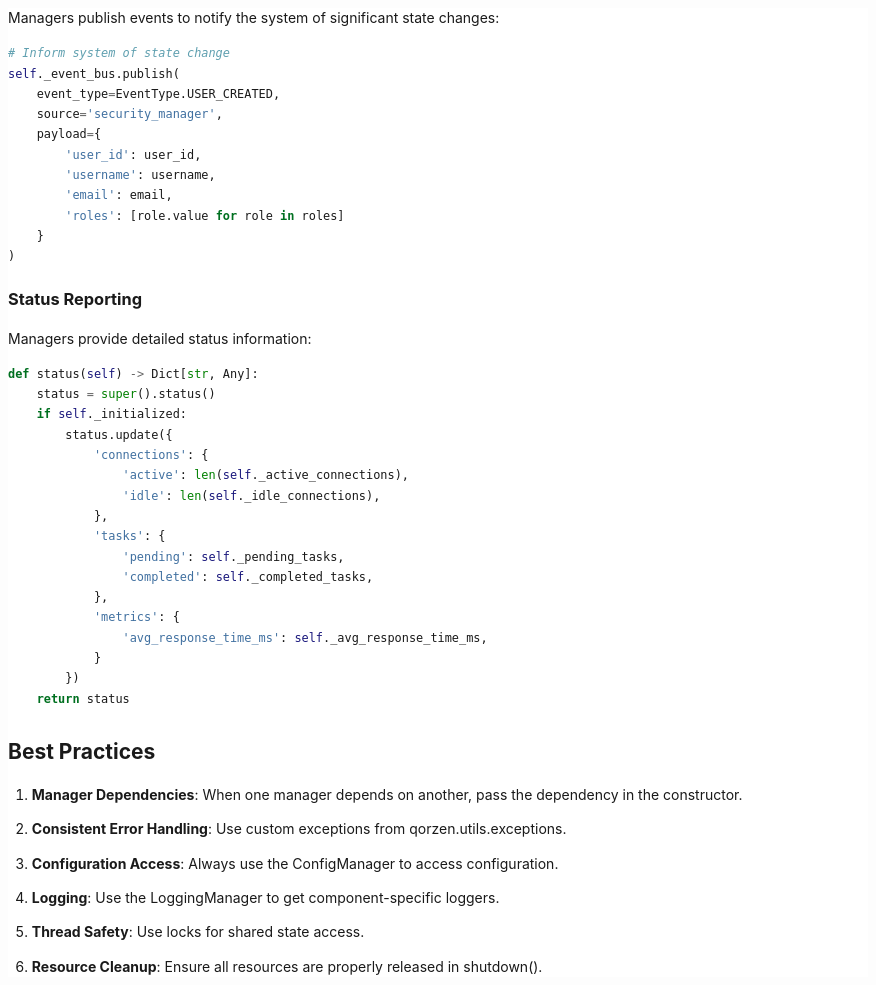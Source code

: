 Managers publish events to notify the system of significant state changes:

```python
# Inform system of state change
self._event_bus.publish(
    event_type=EventType.USER_CREATED,
    source='security_manager',
    payload={
        'user_id': user_id,
        'username': username,
        'email': email,
        'roles': [role.value for role in roles]
    }
)
```

### Status Reporting

Managers provide detailed status information:

```python
def status(self) -> Dict[str, Any]:
    status = super().status()
    if self._initialized:
        status.update({
            'connections': {
                'active': len(self._active_connections),
                'idle': len(self._idle_connections),
            },
            'tasks': {
                'pending': self._pending_tasks,
                'completed': self._completed_tasks,
            },
            'metrics': {
                'avg_response_time_ms': self._avg_response_time_ms,
            }
        })
    return status
```

## Best Practices

1. **Manager Dependencies**: When one manager depends on another, pass the dependency in the constructor.

2. **Consistent Error Handling**: Use custom exceptions from qorzen.utils.exceptions.

3. **Configuration Access**: Always use the ConfigManager to access configuration.

4. **Logging**: Use the LoggingManager to get component-specific loggers.

5. **Thread Safety**: Use locks for shared state access.

6. **Resource Cleanup**: Ensure all resources are properly released in shutdown().
